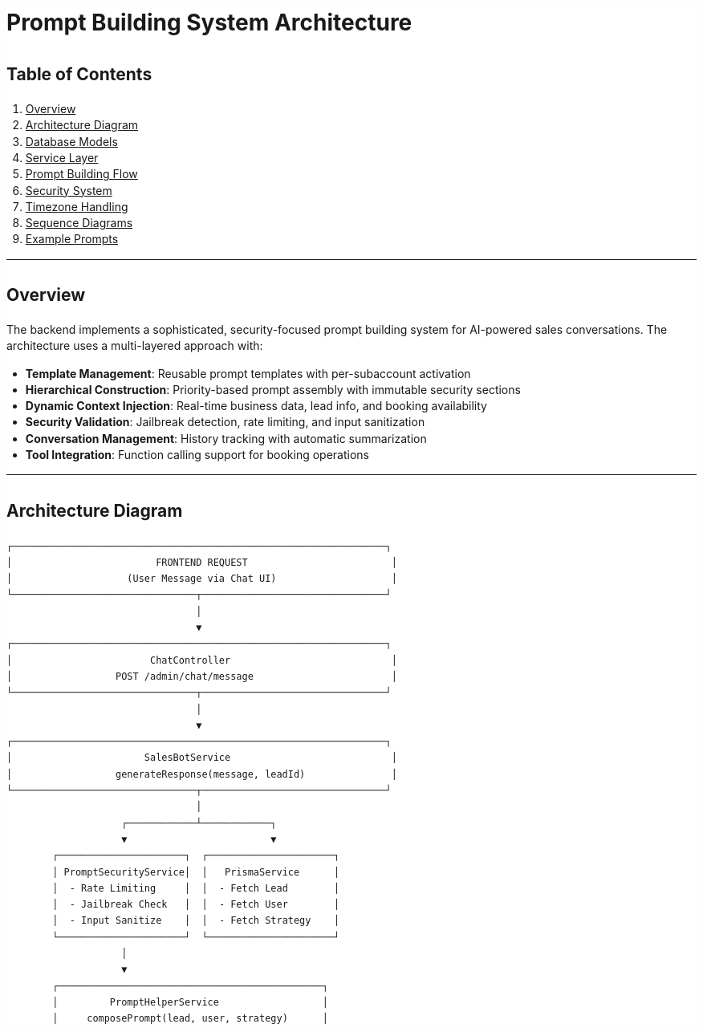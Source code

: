 # Prompt Building System Architecture

## Table of Contents
1. [Overview](#overview)
2. [Architecture Diagram](#architecture-diagram)
3. [Database Models](#database-models)
4. [Service Layer](#service-layer)
5. [Prompt Building Flow](#prompt-building-flow)
6. [Security System](#security-system)
7. [Timezone Handling](#timezone-handling)
8. [Sequence Diagrams](#sequence-diagrams)
9. [Example Prompts](#example-prompts)

---

## Overview

The backend implements a sophisticated, security-focused prompt building system for AI-powered sales conversations. The architecture uses a multi-layered approach with:

- **Template Management**: Reusable prompt templates with per-subaccount activation
- **Hierarchical Construction**: Priority-based prompt assembly with immutable security sections
- **Dynamic Context Injection**: Real-time business data, lead info, and booking availability
- **Security Validation**: Jailbreak detection, rate limiting, and input sanitization
- **Conversation Management**: History tracking with automatic summarization
- **Tool Integration**: Function calling support for booking operations

---

## Architecture Diagram

```
┌─────────────────────────────────────────────────────────────────┐
│                         FRONTEND REQUEST                         │
│                    (User Message via Chat UI)                    │
└────────────────────────────────┬────────────────────────────────┘
                                 │
                                 ▼
┌─────────────────────────────────────────────────────────────────┐
│                        ChatController                            │
│                  POST /admin/chat/message                        │
└────────────────────────────────┬────────────────────────────────┘
                                 │
                                 ▼
┌─────────────────────────────────────────────────────────────────┐
│                       SalesBotService                            │
│                  generateResponse(message, leadId)               │
└────────────────────────────────┬────────────────────────────────┘
                                 │
                    ┌────────────┴────────────┐
                    ▼                         ▼
        ┌──────────────────────┐  ┌──────────────────────┐
        │ PromptSecurityService│  │   PrismaService      │
        │  - Rate Limiting     │  │  - Fetch Lead        │
        │  - Jailbreak Check   │  │  - Fetch User        │
        │  - Input Sanitize    │  │  - Fetch Strategy    │
        └──────────────────────┘  └──────────────────────┘
                    │
                    ▼
        ┌──────────────────────────────────────────────┐
        │         PromptHelperService                  │
        │     composePrompt(lead, user, strategy)      │
```